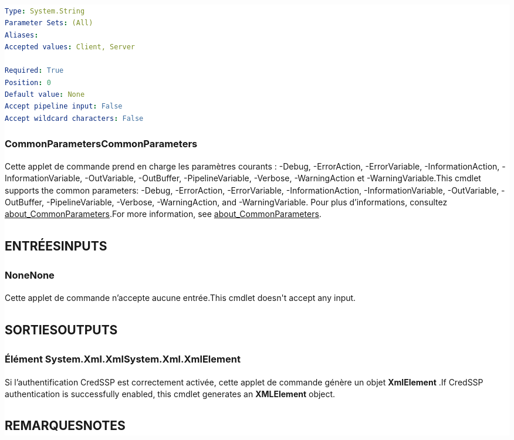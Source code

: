 ```yaml
Type: System.String
Parameter Sets: (All)
Aliases:
Accepted values: Client, Server

Required: True
Position: 0
Default value: None
Accept pipeline input: False
Accept wildcard characters: False
```

### <span data-ttu-id="fee91-166">CommonParameters</span><span class="sxs-lookup"><span data-stu-id="fee91-166">CommonParameters</span></span>

<span data-ttu-id="fee91-167">Cette applet de commande prend en charge les paramètres courants : -Debug, -ErrorAction, -ErrorVariable, -InformationAction, -InformationVariable, -OutVariable, -OutBuffer, -PipelineVariable, -Verbose, -WarningAction et -WarningVariable.</span><span class="sxs-lookup"><span data-stu-id="fee91-167">This cmdlet supports the common parameters: -Debug, -ErrorAction, -ErrorVariable, -InformationAction, -InformationVariable, -OutVariable, -OutBuffer, -PipelineVariable, -Verbose, -WarningAction, and -WarningVariable.</span></span> <span data-ttu-id="fee91-168">Pour plus d’informations, consultez [about_CommonParameters](https://go.microsoft.com/fwlink/?LinkID=113216).</span><span class="sxs-lookup"><span data-stu-id="fee91-168">For more information, see [about_CommonParameters](https://go.microsoft.com/fwlink/?LinkID=113216).</span></span>

## <span data-ttu-id="fee91-169">ENTRÉES</span><span class="sxs-lookup"><span data-stu-id="fee91-169">INPUTS</span></span>

### <span data-ttu-id="fee91-170">None</span><span class="sxs-lookup"><span data-stu-id="fee91-170">None</span></span>

<span data-ttu-id="fee91-171">Cette applet de commande n’accepte aucune entrée.</span><span class="sxs-lookup"><span data-stu-id="fee91-171">This cmdlet doesn't accept any input.</span></span>

## <span data-ttu-id="fee91-172">SORTIES</span><span class="sxs-lookup"><span data-stu-id="fee91-172">OUTPUTS</span></span>

### <span data-ttu-id="fee91-173">Élément System.Xml.Xml</span><span class="sxs-lookup"><span data-stu-id="fee91-173">System.Xml.XmlElement</span></span>

<span data-ttu-id="fee91-174">Si l’authentification CredSSP est correctement activée, cette applet de commande génère un objet **XmlElement** .</span><span class="sxs-lookup"><span data-stu-id="fee91-174">If CredSSP authentication is successfully enabled, this cmdlet generates an **XMLElement** object.</span></span>

## <span data-ttu-id="fee91-175">REMARQUES</span><span class="sxs-lookup"><span data-stu-id="fee91-175">NOTES</span></span>
